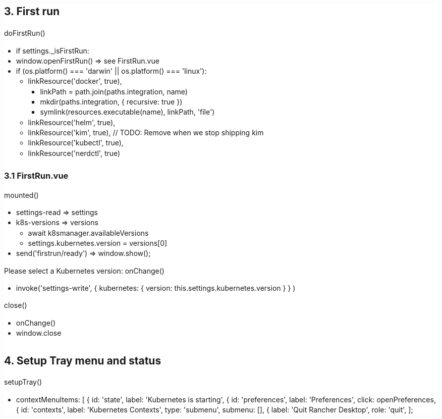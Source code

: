 ## 3. First run

doFirstRun()
- if settings._isFirstRun:
- window.openFirstRun() => see FirstRun.vue
- if (os.platform() === 'darwin' || os.platform() === 'linux'):
  - linkResource('docker', true),
    - linkPath = path.join(paths.integration, name)
    - mkdir(paths.integration, { recursive: true })
    - symlink(resources.executable(name), linkPath, 'file')
  - linkResource('helm', true),
  - linkResource('kim', true), // TODO: Remove when we stop shipping kim
  - linkResource('kubectl', true),
  - linkResource('nerdctl', true)

### 3.1 FirstRun.vue

mounted()
- settings-read	=> settings
- k8s-versions => versions
  - await k8smanager.availableVersions
  - settings.kubernetes.version = versions[0]
- send('firstrun/ready')
  => window.show();

Please select a Kubernetes version:
onChange()
- invoke('settings-write', { kubernetes: { version: this.settings.kubernetes.version } } )

close()
- onChange()
- window.close

## 4. Setup Tray menu and status

setupTray()
- contextMenuItems: [
    {
      id:      'state',
      label:   'Kubernetes is starting',
    {
      id:    'preferences',
      label: 'Preferences',
      click: openPreferences,
    {
      id:      'contexts',
      label:   'Kubernetes Contexts',
      type:    'submenu',
      submenu: [],
    {
      label: 'Quit Rancher Desktop',
      role:  'quit',
  ];
